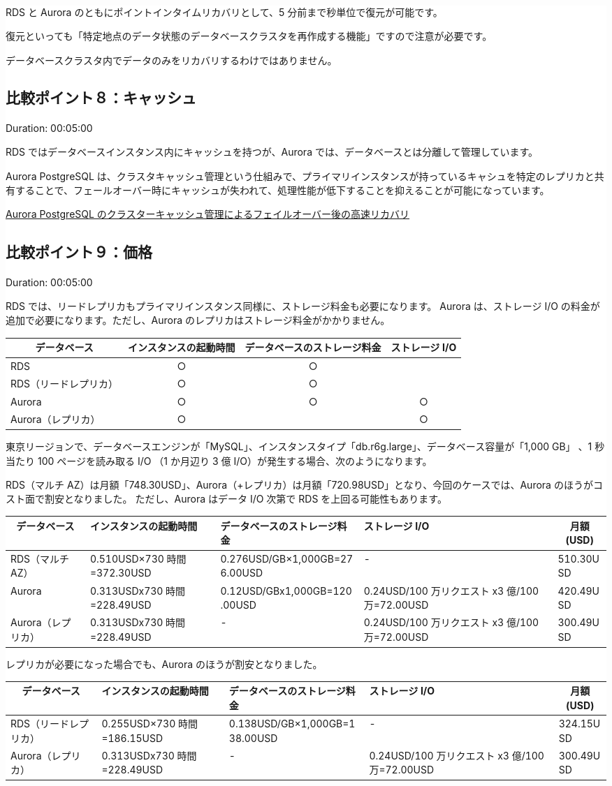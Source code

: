 RDS と Aurora のともにポイントインタイムリカバリとして、5 分前まで秒単位で復元が可能です。

復元といっても「特定地点のデータ状態のデータベースクラスタを再作成する機能」ですので注意が必要です。

データベースクラスタ内でデータのみをリカバリするわけではありません。

## 比較ポイント８：キャッシュ

Duration: 00:05:00

RDS ではデータベースインスタンス内にキャッシュを持つが、Aurora では、データベースとは分離して管理しています。

Aurora PostgreSQL は、クラスタキャッシュ管理という仕組みで、プライマリインスタンスが持っているキャシュを特定のレプリカと共有することで、フェールオーバー時にキャッシュが失われて、処理性能が低下することを抑えることが可能になっています。

[Aurora PostgreSQL のクラスターキャッシュ管理によるフェイルオーバー後の高速リカバリ](https://docs.aws.amazon.com/ja_jp/AmazonRDS/latest/AuroraUserGuide/AuroraPostgreSQL.cluster-cache-mgmt.html#AuroraPostgreSQL.cluster-cache-mgmt.Configure)

## 比較ポイント９：価格

Duration: 00:05:00

RDS では、リードレプリカもプライマリインスタンス同様に、ストレージ料金も必要になります。
Aurora は、ストレージ I/O の料金が追加で必要になります。ただし、Aurora のレプリカはストレージ料金がかかりません。

| データベース          | インスタンスの起動時間 | データベースのストレージ料金 | ストレージ I/O |
| --------------------- | :--------------------: | :--------------------------: | :------------: |
| RDS                   |           ○            |              ○               |                |
| RDS（リードレプリカ） |           ○            |              ○               |                |
| Aurora                |           ○            |              ○               |       ○        |
| Aurora（レプリカ）    |           ○            |                              |       ○        |

東京リージョンで、データベースエンジンが「MySQL」、インスタンスタイプ「db.r6g.large」、データベース容量が「1,000 GB」 、1 秒当たり 100 ページを読み取る I/O （1 か月辺り 3 億 I/O）が発生する場合、次のようになります。

RDS（マルチ AZ）は月額「748.30USD」、Aurora（+レプリカ）は月額「720.98USD」となり、今回のケースでは、Aurora のほうがコスト面で割安となりました。
ただし、Aurora はデータ I/O 次第で RDS を上回る可能性もあります。

| データベース       | インスタンスの起動時間      | データベースのストレージ料金  | ストレージ I/O                                 | 月額(USD) |
| ------------------ | :-------------------------- | :---------------------------- | :--------------------------------------------- | --------- |
| RDS（マルチ AZ）   | 0.510USD×730 時間=372.30USD | 0.276USD/GB×1,000GB=276.00USD | -                                              | 510.30USD |
| Aurora             | 0.313USDx730 時間=228.49USD | 0.12USD/GBx1,000GB=120.00USD  | 0.24USD/100 万リクエスト x3 億/100 万=72.00USD | 420.49USD |
| Aurora（レプリカ） | 0.313USDx730 時間=228.49USD | -                             | 0.24USD/100 万リクエスト x3 億/100 万=72.00USD | 300.49USD |

レプリカが必要になった場合でも、Aurora のほうが割安となりました。

| データベース          | インスタンスの起動時間      | データベースのストレージ料金  | ストレージ I/O                                 | 月額(USD) |
| --------------------- | :-------------------------- | :---------------------------- | :--------------------------------------------- | --------- |
| RDS（リードレプリカ） | 0.255USD×730 時間=186.15USD | 0.138USD/GB×1,000GB=138.00USD | -                                              | 324.15USD |
| Aurora（レプリカ）    | 0.313USDx730 時間=228.49USD | -                             | 0.24USD/100 万リクエスト x3 億/100 万=72.00USD | 300.49USD |
